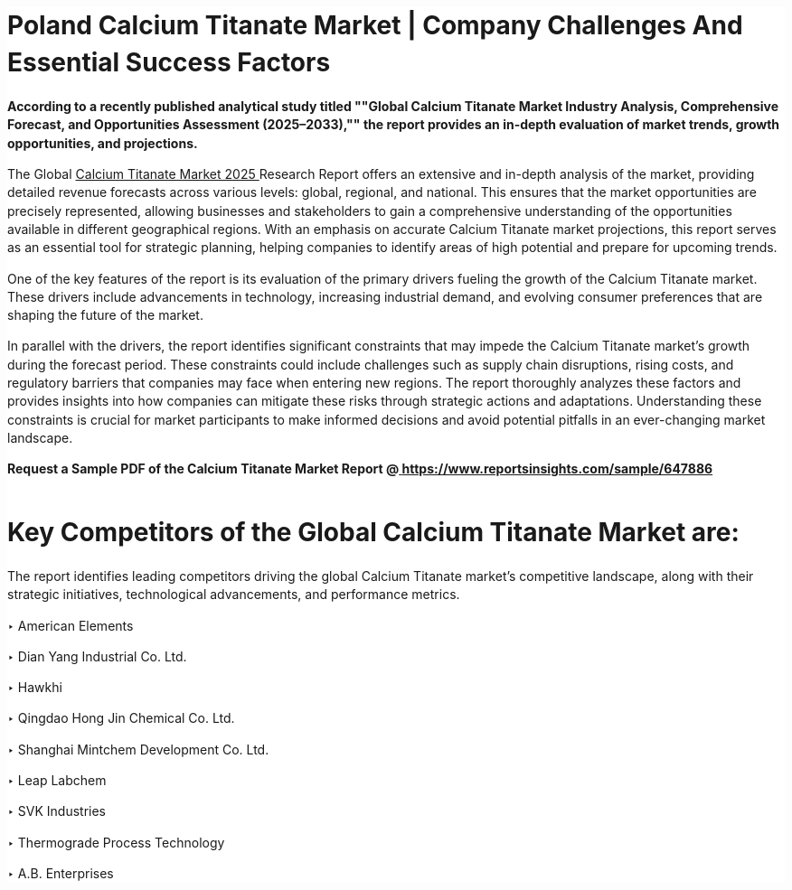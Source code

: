 # Poland Calcium Titanate Market | Company Challenges And Essential Success Factors

<strong>According to a recently published analytical study titled ""Global Calcium Titanate Market Industry Analysis, Comprehensive Forecast, and Opportunities Assessment (2025–2033),"" the report provides an in-depth evaluation of market trends, growth opportunities, and projections.</strong>

The Global <a href=https://www.reportsinsights.com/sample/647886>Calcium Titanate Market 2025 </a> Research Report offers an extensive and in-depth analysis of the market, providing detailed revenue forecasts across various levels: global, regional, and national. This ensures that the market opportunities are precisely represented, allowing businesses and stakeholders to gain a comprehensive understanding of the opportunities available in different geographical regions. With an emphasis on accurate Calcium Titanate market projections, this report serves as an essential tool for strategic planning, helping companies to identify areas of high potential and prepare for upcoming trends.

One of the key features of the report is its evaluation of the primary drivers fueling the growth of the Calcium Titanate market. These drivers include advancements in technology, increasing industrial demand, and evolving consumer preferences that are shaping the future of the market. 

In parallel with the drivers, the report identifies significant constraints that may impede the Calcium Titanate market’s growth during the forecast period. These constraints could include challenges such as supply chain disruptions, rising costs, and regulatory barriers that companies may face when entering new regions. The report thoroughly analyzes these factors and provides insights into how companies can mitigate these risks through strategic actions and adaptations. Understanding these constraints is crucial for market participants to make informed decisions and avoid potential pitfalls in an ever-changing market landscape.

<strong>Request a Sample PDF of the Calcium Titanate Market Report </strong><strong>@<a href=https://www.reportsinsights.com/sample/647886> https://www.reportsinsights.com/sample/647886</a></strong></font>

# <strong>Key Competitors of the Global Calcium Titanate Market are:</strong>

The report identifies leading competitors driving the global Calcium Titanate market’s competitive landscape, along with their strategic initiatives, technological advancements, and performance metrics.

‣ American Elements

‣ Dian Yang Industrial Co. Ltd.

‣ Hawkhi

‣ Qingdao Hong Jin Chemical Co. Ltd.

‣ Shanghai Mintchem Development Co. Ltd.

‣ Leap Labchem

‣ SVK Industries

‣ Thermograde Process Technology

‣ A.B. Enterprises
